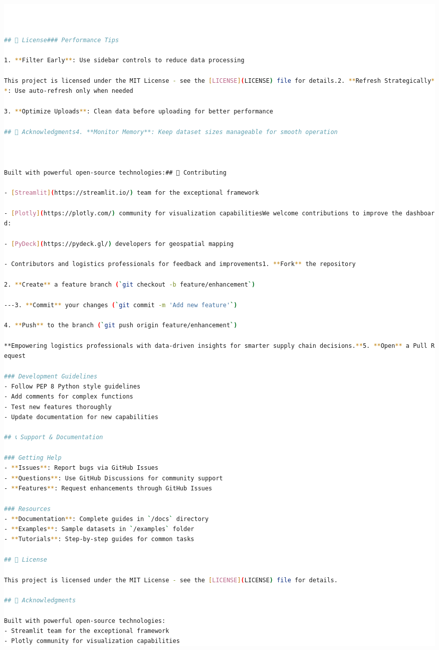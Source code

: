 ```bash



## 📄 License### Performance Tips

1. **Filter Early**: Use sidebar controls to reduce data processing

This project is licensed under the MIT License - see the [LICENSE](LICENSE) file for details.2. **Refresh Strategically**: Use auto-refresh only when needed

3. **Optimize Uploads**: Clean data before uploading for better performance

## 🙏 Acknowledgments4. **Monitor Memory**: Keep dataset sizes manageable for smooth operation



Built with powerful open-source technologies:## 🤝 Contributing

- [Streamlit](https://streamlit.io/) team for the exceptional framework

- [Plotly](https://plotly.com/) community for visualization capabilitiesWe welcome contributions to improve the dashboard:

- [PyDeck](https://pydeck.gl/) developers for geospatial mapping

- Contributors and logistics professionals for feedback and improvements1. **Fork** the repository

2. **Create** a feature branch (`git checkout -b feature/enhancement`)

---3. **Commit** your changes (`git commit -m 'Add new feature'`)

4. **Push** to the branch (`git push origin feature/enhancement`)

**Empowering logistics professionals with data-driven insights for smarter supply chain decisions.**5. **Open** a Pull Request

### Development Guidelines
- Follow PEP 8 Python style guidelines
- Add comments for complex functions
- Test new features thoroughly
- Update documentation for new capabilities

## 📞 Support & Documentation

### Getting Help
- **Issues**: Report bugs via GitHub Issues
- **Questions**: Use GitHub Discussions for community support
- **Features**: Request enhancements through GitHub Issues

### Resources
- **Documentation**: Complete guides in `/docs` directory
- **Examples**: Sample datasets in `/examples` folder
- **Tutorials**: Step-by-step guides for common tasks

## 📄 License

This project is licensed under the MIT License - see the [LICENSE](LICENSE) file for details.

## 🙏 Acknowledgments

Built with powerful open-source technologies:
- Streamlit team for the exceptional framework
- Plotly community for visualization capabilities
```